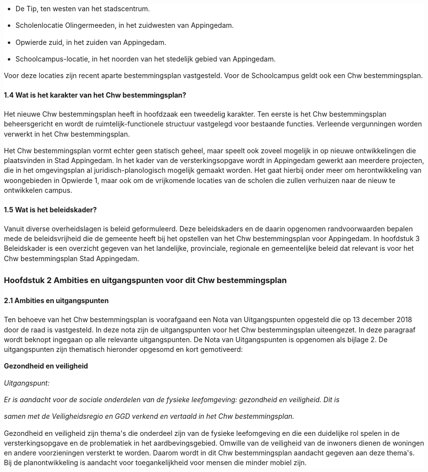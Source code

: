 * De Tip, ten westen van het stadscentrum.

* Scholenlocatie Olingermeeden, in het zuidwesten van Appingedam.

* Opwierde zuid, in het zuiden van Appingedam.

* Schoolcampus\-locatie, in het noorden van het stedelijk gebied van Appingedam.

Voor deze locaties zijn recent aparte bestemmingsplan vastgesteld. Voor de Schoolcampus geldt ook een Chw bestemmingsplan.

#### 1\.4 Wat is het karakter van het Chw bestemmingsplan?

Het nieuwe Chw bestemmingsplan heeft in hoofdzaak een tweedelig karakter. Ten eerste is het Chw bestemmingsplan beheersgericht en wordt de ruimtelijk\-functionele structuur vastgelegd voor bestaande functies. Verleende vergunningen worden verwerkt in het Chw bestemmingsplan.

Het Chw bestemmingsplan vormt echter geen statisch geheel, maar speelt ook zoveel mogelijk in op nieuwe ontwikkelingen die plaatsvinden in Stad Appingedam. In het kader van de versterkingsopgave wordt in Appingedam gewerkt aan meerdere projecten, die in het omgevingsplan al juridisch\-planologisch mogelijk gemaakt worden. Het gaat hierbij onder meer om herontwikkeling van woongebieden in Opwierde 1, maar ook om de vrijkomende locaties van de scholen die zullen verhuizen naar de nieuw te ontwikkelen campus.

#### 1\.5 Wat is het beleidskader?

Vanuit diverse overheidslagen is beleid geformuleerd. Deze beleidskaders en de daarin opgenomen randvoorwaarden bepalen mede de beleidsvrijheid die de gemeente heeft bij het opstellen van het Chw bestemmingsplan voor Appingedam. In hoofdstuk 3 Beleidskader is een overzicht gegeven van het landelijke, provinciale, regionale en gemeentelijke beleid dat relevant is voor het Chw bestemmingsplan Stad Appingedam.

### Hoofdstuk 2 Ambities en uitgangspunten voor dit Chw bestemmingsplan

#### 2\.1 Ambities en uitgangspunten

Ten behoeve van het Chw bestemmingsplan is voorafgaand een Nota van Uitgangspunten opgesteld die op 13 december 2018 door de raad is vastgesteld. In deze nota zijn de uitgangspunten voor het Chw bestemmingsplan uiteengezet. In deze paragraaf wordt beknopt ingegaan op alle relevante uitgangspunten. De Nota van Uitgangspunten is opgenomen als bijlage 2. De uitgangspunten zijn thematisch hieronder opgesomd en kort gemotiveerd:

**Gezondheid en veiligheid**

*Uitgangspunt:*

*Er is aandacht voor de sociale onderdelen van de fysieke leefomgeving: gezondheid en veiligheid. Dit is*

*samen met de Veiligheidsregio en GGD verkend en vertaald in het Chw bestemmingsplan.*

Gezondheid en veiligheid zijn thema's die onderdeel zijn van de fysieke leefomgeving en die een duidelijke rol spelen in de versterkingsopgave en de problematiek in het aardbevingsgebied. Omwille van de veiligheid van de inwoners dienen de woningen en andere voorzieningen versterkt te worden. Daarom wordt in dit Chw bestemmingsplan aandacht gegeven aan deze thema's. Bij de planontwikkeling is aandacht voor toegankelijkheid voor mensen die minder mobiel zijn.
